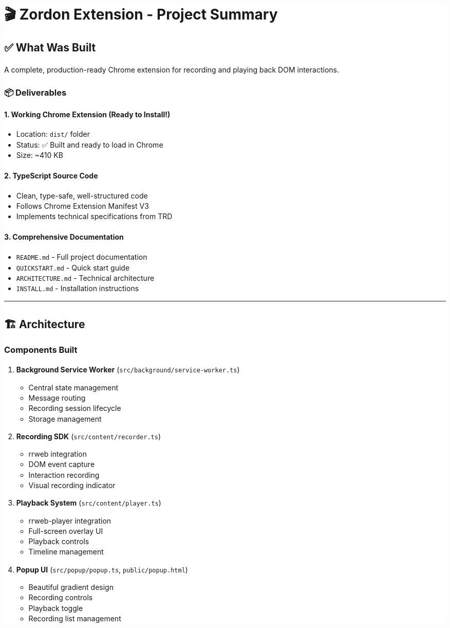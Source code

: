 # 🎬 Zordon Extension - Project Summary

## ✅ What Was Built

A complete, production-ready Chrome extension for recording and playing back DOM interactions.

### 📦 Deliverables

#### 1. **Working Chrome Extension** (Ready to Install!)
- Location: `dist/` folder
- Status: ✅ Built and ready to load in Chrome
- Size: ~410 KB

#### 2. **TypeScript Source Code**
- Clean, type-safe, well-structured code
- Follows Chrome Extension Manifest V3
- Implements technical specifications from TRD

#### 3. **Comprehensive Documentation**
- `README.md` - Full project documentation
- `QUICKSTART.md` - Quick start guide
- `ARCHITECTURE.md` - Technical architecture
- `INSTALL.md` - Installation instructions

---

## 🏗️ Architecture

### Components Built

1. **Background Service Worker** (`src/background/service-worker.ts`)
   - Central state management
   - Message routing
   - Recording session lifecycle
   - Storage management

2. **Recording SDK** (`src/content/recorder.ts`)
   - rrweb integration
   - DOM event capture
   - Interaction recording
   - Visual recording indicator

3. **Playback System** (`src/content/player.ts`)
   - rrweb-player integration
   - Full-screen overlay UI
   - Playback controls
   - Timeline management

4. **Popup UI** (`src/popup/popup.ts`, `public/popup.html`)
   - Beautiful gradient design
   - Recording controls
   - Playback toggle
   - Recording list management
